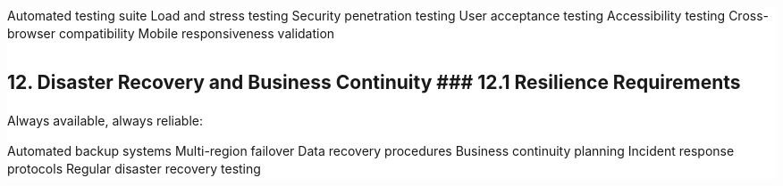 Automated testing suite
Load and stress testing
Security penetration testing
User acceptance testing
Accessibility testing
Cross-browser compatibility
Mobile responsiveness validation
## 12. Disaster Recovery and Business Continuity ### 12.1 Resilience Requirements
Always available, always reliable:

Automated backup systems
Multi-region failover
Data recovery procedures
Business continuity planning
Incident response protocols
Regular disaster recovery testing

